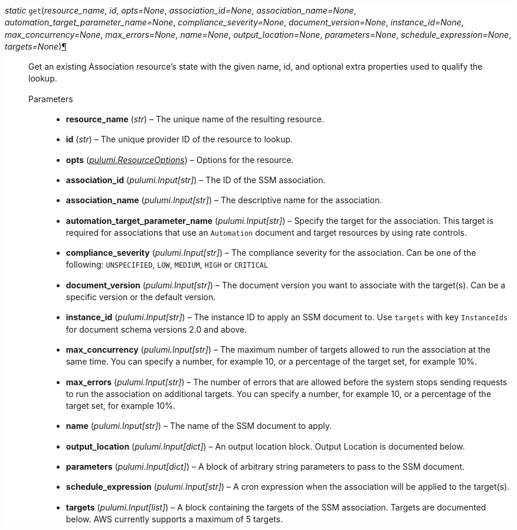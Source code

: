 <dl class="method">
<dt id="pulumi_aws.ssm.Association.get">
<em class="property">static </em><code class="sig-name descname">get</code><span class="sig-paren">(</span><em class="sig-param">resource_name</em>, <em class="sig-param">id</em>, <em class="sig-param">opts=None</em>, <em class="sig-param">association_id=None</em>, <em class="sig-param">association_name=None</em>, <em class="sig-param">automation_target_parameter_name=None</em>, <em class="sig-param">compliance_severity=None</em>, <em class="sig-param">document_version=None</em>, <em class="sig-param">instance_id=None</em>, <em class="sig-param">max_concurrency=None</em>, <em class="sig-param">max_errors=None</em>, <em class="sig-param">name=None</em>, <em class="sig-param">output_location=None</em>, <em class="sig-param">parameters=None</em>, <em class="sig-param">schedule_expression=None</em>, <em class="sig-param">targets=None</em><span class="sig-paren">)</span><a class="headerlink" href="#pulumi_aws.ssm.Association.get" title="Permalink to this definition">¶</a></dt>
<dd><p>Get an existing Association resource’s state with the given name, id, and optional extra
properties used to qualify the lookup.</p>
<dl class="field-list simple">
<dt class="field-odd">Parameters</dt>
<dd class="field-odd"><ul class="simple">
<li><p><strong>resource_name</strong> (<em>str</em>) – The unique name of the resulting resource.</p></li>
<li><p><strong>id</strong> (<em>str</em>) – The unique provider ID of the resource to lookup.</p></li>
<li><p><strong>opts</strong> (<a class="reference internal" href="../../pulumi/#pulumi.ResourceOptions" title="pulumi.ResourceOptions"><em>pulumi.ResourceOptions</em></a>) – Options for the resource.</p></li>
<li><p><strong>association_id</strong> (<em>pulumi.Input</em><em>[</em><em>str</em><em>]</em>) – The ID of the SSM association.</p></li>
<li><p><strong>association_name</strong> (<em>pulumi.Input</em><em>[</em><em>str</em><em>]</em>) – The descriptive name for the association.</p></li>
<li><p><strong>automation_target_parameter_name</strong> (<em>pulumi.Input</em><em>[</em><em>str</em><em>]</em>) – Specify the target for the association. This target is required for associations that use an <code class="docutils literal notranslate"><span class="pre">Automation</span></code> document and target resources by using rate controls.</p></li>
<li><p><strong>compliance_severity</strong> (<em>pulumi.Input</em><em>[</em><em>str</em><em>]</em>) – The compliance severity for the association. Can be one of the following: <code class="docutils literal notranslate"><span class="pre">UNSPECIFIED</span></code>, <code class="docutils literal notranslate"><span class="pre">LOW</span></code>, <code class="docutils literal notranslate"><span class="pre">MEDIUM</span></code>, <code class="docutils literal notranslate"><span class="pre">HIGH</span></code> or <code class="docutils literal notranslate"><span class="pre">CRITICAL</span></code></p></li>
<li><p><strong>document_version</strong> (<em>pulumi.Input</em><em>[</em><em>str</em><em>]</em>) – The document version you want to associate with the target(s). Can be a specific version or the default version.</p></li>
<li><p><strong>instance_id</strong> (<em>pulumi.Input</em><em>[</em><em>str</em><em>]</em>) – The instance ID to apply an SSM document to. Use <code class="docutils literal notranslate"><span class="pre">targets</span></code> with key <code class="docutils literal notranslate"><span class="pre">InstanceIds</span></code> for document schema versions 2.0 and above.</p></li>
<li><p><strong>max_concurrency</strong> (<em>pulumi.Input</em><em>[</em><em>str</em><em>]</em>) – The maximum number of targets allowed to run the association at the same time. You can specify a number, for example 10, or a percentage of the target set, for example 10%.</p></li>
<li><p><strong>max_errors</strong> (<em>pulumi.Input</em><em>[</em><em>str</em><em>]</em>) – The number of errors that are allowed before the system stops sending requests to run the association on additional targets. You can specify a number, for example 10, or a percentage of the target set, for example 10%.</p></li>
<li><p><strong>name</strong> (<em>pulumi.Input</em><em>[</em><em>str</em><em>]</em>) – The name of the SSM document to apply.</p></li>
<li><p><strong>output_location</strong> (<em>pulumi.Input</em><em>[</em><em>dict</em><em>]</em>) – An output location block. Output Location is documented below.</p></li>
<li><p><strong>parameters</strong> (<em>pulumi.Input</em><em>[</em><em>dict</em><em>]</em>) – A block of arbitrary string parameters to pass to the SSM document.</p></li>
<li><p><strong>schedule_expression</strong> (<em>pulumi.Input</em><em>[</em><em>str</em><em>]</em>) – A cron expression when the association will be applied to the target(s).</p></li>
<li><p><strong>targets</strong> (<em>pulumi.Input</em><em>[</em><em>list</em><em>]</em>) – A block containing the targets of the SSM association. Targets are documented below. AWS currently supports a maximum of 5 targets.</p></li>